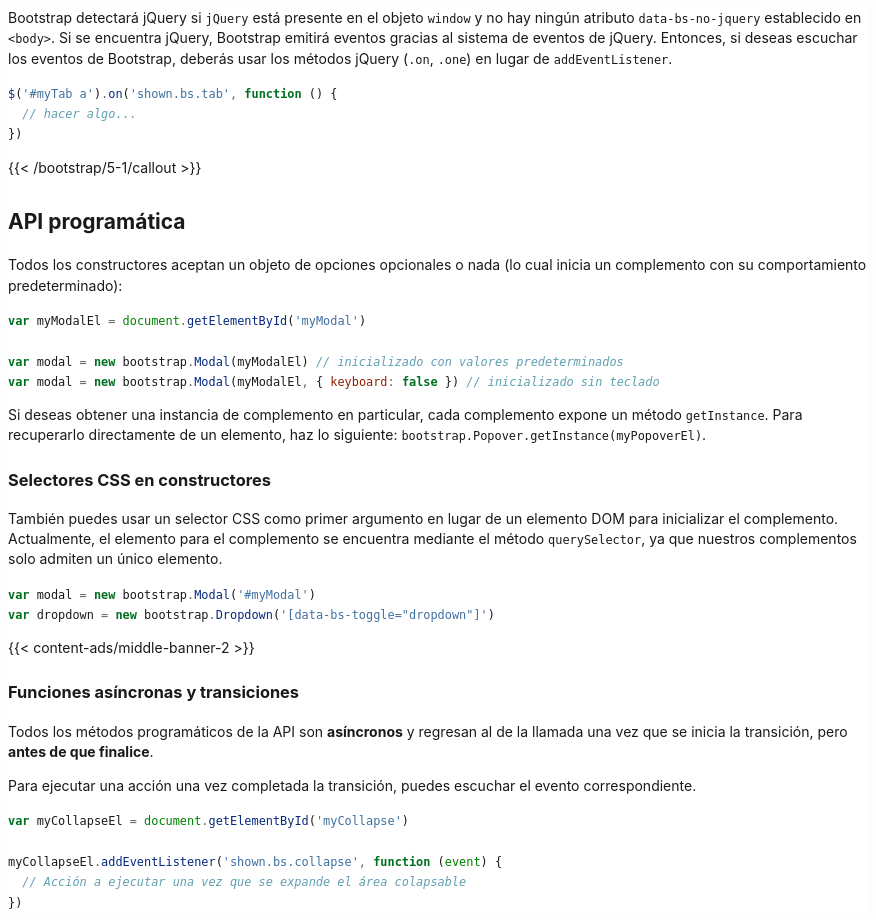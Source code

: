 Bootstrap detectará jQuery si `jQuery` está presente en el objeto `window` y no hay ningún atributo `data-bs-no-jquery` establecido en `<body>`. Si se encuentra jQuery, Bootstrap emitirá eventos gracias al sistema de eventos de jQuery. Entonces, si deseas escuchar los eventos de Bootstrap, deberás usar los métodos jQuery (`.on`, `.one`) en lugar de `addEventListener`.

```js
$('#myTab a').on('shown.bs.tab', function () {
  // hacer algo...
})
```
{{< /bootstrap/5-1/callout >}}

## API programática

Todos los constructores aceptan un objeto de opciones opcionales o nada (lo cual inicia un complemento con su comportamiento predeterminado):

```js
var myModalEl = document.getElementById('myModal')

var modal = new bootstrap.Modal(myModalEl) // inicializado con valores predeterminados
var modal = new bootstrap.Modal(myModalEl, { keyboard: false }) // inicializado sin teclado
```

Si deseas obtener una instancia de complemento en particular, cada complemento expone un método `getInstance`. Para recuperarlo directamente de un elemento, haz lo siguiente: `bootstrap.Popover.getInstance(myPopoverEl)`.

### Selectores CSS en constructores

También puedes usar un selector CSS como primer argumento en lugar de un elemento DOM para inicializar el complemento. Actualmente, el elemento para el complemento se encuentra mediante el método `querySelector`, ya que nuestros complementos solo admiten un único elemento.

```js
var modal = new bootstrap.Modal('#myModal')
var dropdown = new bootstrap.Dropdown('[data-bs-toggle="dropdown"]')
```

{{< content-ads/middle-banner-2 >}}

### Funciones asíncronas y transiciones

Todos los métodos programáticos de la API son **asíncronos** y regresan al de la llamada una vez que se inicia la transición, pero **antes de que finalice**.

Para ejecutar una acción una vez completada la transición, puedes escuchar el evento correspondiente.

```js
var myCollapseEl = document.getElementById('myCollapse')

myCollapseEl.addEventListener('shown.bs.collapse', function (event) {
  // Acción a ejecutar una vez que se expande el área colapsable
})
```
